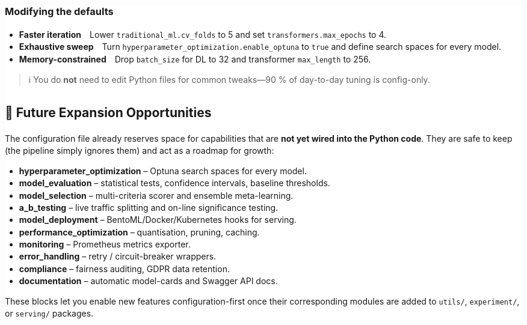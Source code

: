 ### Modifying the defaults
* **Faster iteration** Lower `traditional_ml.cv_folds` to 5 and set `transformers.max_epochs` to 4.  
* **Exhaustive sweep** Turn `hyperparameter_optimization.enable_optuna` to `true` and define search spaces for every model.  
* **Memory-constrained** Drop `batch_size` for DL to 32 and transformer `max_length` to 256.

> ℹ️  You do **not** need to edit Python files for common tweaks—90 % of day-to-day tuning is config-only.

## 🚧 Future Expansion Opportunities
The configuration file already reserves space for capabilities that are **not yet wired into the Python code**.  They are safe to keep (the pipeline simply ignores them) and act as a roadmap for growth:

* **hyperparameter_optimization** – Optuna search spaces for every model.
* **model_evaluation** – statistical tests, confidence intervals, baseline thresholds.
* **model_selection** – multi-criteria scorer and ensemble meta-learning.
* **a_b_testing** – live traffic splitting and on-line significance testing.
* **model_deployment** – BentoML/Docker/Kubernetes hooks for serving.
* **performance_optimization** – quantisation, pruning, caching.
* **monitoring** – Prometheus metrics exporter.
* **error_handling** – retry / circuit-breaker wrappers.
* **compliance** – fairness auditing, GDPR data retention.
* **documentation** – automatic model-cards and Swagger API docs.

These blocks let you enable new features configuration-first once their corresponding modules are added to `utils/`, `experiment/`, or `serving/` packages.


